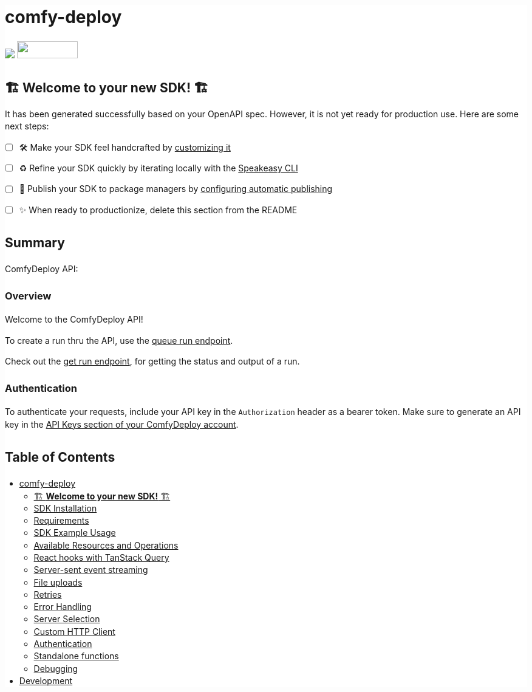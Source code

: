 # comfy-deploy

<div align="left">
    <a href="https://speakeasyapi.dev/"><img src="https://custom-icon-badges.demolab.com/badge/-Built%20By%20Speakeasy-212015?style=for-the-badge&logoColor=FBE331&logo=speakeasy&labelColor=545454" /></a>
    <a href="https://opensource.org/licenses/MIT">
        <img src="https://img.shields.io/badge/License-MIT-blue.svg" style="width: 100px; height: 28px;" />
    </a>
</div>


## 🏗 **Welcome to your new SDK!** 🏗

It has been generated successfully based on your OpenAPI spec. However, it is not yet ready for production use. Here are some next steps:
- [ ] 🛠 Make your SDK feel handcrafted by [customizing it](https://www.speakeasyapi.dev/docs/customize-sdks)
- [ ] ♻️ Refine your SDK quickly by iterating locally with the [Speakeasy CLI](https://github.com/speakeasy-api/speakeasy)
- [ ] 🎁 Publish your SDK to package managers by [configuring automatic publishing](https://www.speakeasyapi.dev/docs/advanced-setup/publish-sdks)
- [ ] ✨ When ready to productionize, delete this section from the README


## Summary

ComfyDeploy API: 
### Overview

Welcome to the ComfyDeploy API!

To create a run thru the API, use the [queue run endpoint](#tag/run/POST/run/deployment/queue).

Check out the [get run endpoint](#tag/run/GET/run/{run_id}), for getting the status and output of a run.

### Authentication

To authenticate your requests, include your API key in the `Authorization` header as a bearer token. Make sure to generate an API key in the [API Keys section of your ComfyDeploy account](https://www.comfydeploy.com/api-keys).

###



## Table of Contents

* [comfy-deploy](#comfy-deploy)
  * [🏗 **Welcome to your new SDK!** 🏗](#welcome-to-your-new-sdk)
  * [SDK Installation](#sdk-installation)
  * [Requirements](#requirements)
  * [SDK Example Usage](#sdk-example-usage)
  * [Available Resources and Operations](#available-resources-and-operations)
  * [React hooks with TanStack Query](#react-hooks-with-tanstack-query)
  * [Server-sent event streaming](#server-sent-event-streaming)
  * [File uploads](#file-uploads)
  * [Retries](#retries)
  * [Error Handling](#error-handling)
  * [Server Selection](#server-selection)
  * [Custom HTTP Client](#custom-http-client)
  * [Authentication](#authentication)
  * [Standalone functions](#standalone-functions)
  * [Debugging](#debugging)
* [Development](#development)

[tanstack-query]: https://tanstack.com/query/v5/docs/framework/react/overview
[mdn-sse]: https://developer.mozilla.org/en-US/docs/Web/API/Server-sent_events/Using_server-sent_events
[mdn-for-await-of]: https://developer.mozilla.org/en-US/docs/Web/JavaScript/Reference/Statements/for-await...of